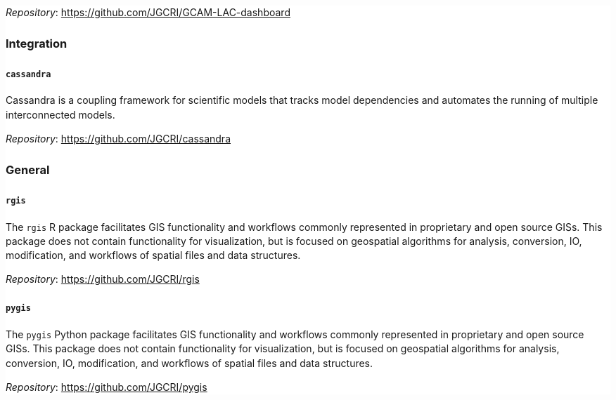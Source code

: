 _Repository_:  https://github.com/JGCRI/GCAM-LAC-dashboard


### Integration

#### `cassandra`

Cassandra is a coupling framework for scientific models that tracks model dependencies and automates the running of multiple interconnected models.

_Repository_:  https://github.com/JGCRI/cassandra


### General

#### `rgis`

The `rgis` R package facilitates GIS functionality and workflows commonly represented in proprietary and open source GISs. This package does not contain functionality for visualization, but is focused on geospatial algorithms for analysis, conversion, IO, modification, and workflows of spatial files and data structures.

_Repository_:  https://github.com/JGCRI/rgis

#### `pygis`

The `pygis` Python package facilitates GIS functionality and workflows commonly represented in proprietary and open source GISs. This package does not contain functionality for visualization, but is focused on geospatial algorithms for analysis, conversion, IO, modification, and workflows of spatial files and data structures.

_Repository_:  https://github.com/JGCRI/pygis
